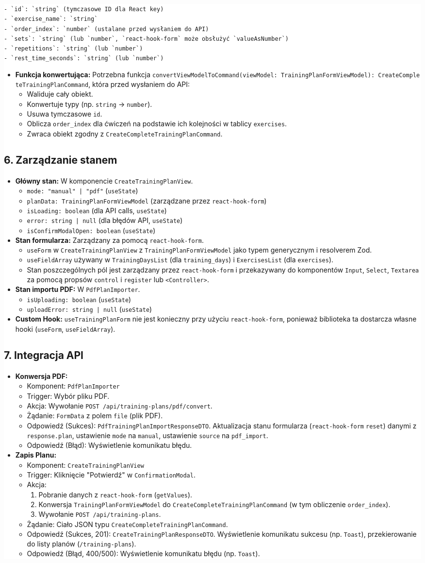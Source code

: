     - `id`: `string` (tymczasowe ID dla React key)
    - `exercise_name`: `string`
    - `order_index`: `number` (ustalane przed wysłaniem do API)
    - `sets`: `string` (lub `number`, `react-hook-form` może obsłużyć `valueAsNumber`)
    - `repetitions`: `string` (lub `number`)
    - `rest_time_seconds`: `string` (lub `number`)
- **Funkcja konwertująca:** Potrzebna funkcja `convertViewModelToCommand(viewModel: TrainingPlanFormViewModel): CreateCompleteTrainingPlanCommand`, która przed wysłaniem do API:
  - Waliduje cały obiekt.
  - Konwertuje typy (np. `string` -> `number`).
  - Usuwa tymczasowe `id`.
  - Oblicza `order_index` dla ćwiczeń na podstawie ich kolejności w tablicy `exercises`.
  - Zwraca obiekt zgodny z `CreateCompleteTrainingPlanCommand`.

## 6. Zarządzanie stanem

- **Główny stan:** W komponencie `CreateTrainingPlanView`.
  - `mode: "manual" | "pdf"` (`useState`)
  - `planData: TrainingPlanFormViewModel` (zarządzane przez `react-hook-form`)
  - `isLoading: boolean` (dla API calls, `useState`)
  - `error: string | null` (dla błędów API, `useState`)
  - `isConfirmModalOpen: boolean` (`useState`)
- **Stan formularza:** Zarządzany za pomocą `react-hook-form`.
  - `useForm` w `CreateTrainingPlanView` z `TrainingPlanFormViewModel` jako typem generycznym i resolverem Zod.
  - `useFieldArray` używany w `TrainingDaysList` (dla `training_days`) i `ExercisesList` (dla `exercises`).
  - Stan poszczególnych pól jest zarządzany przez `react-hook-form` i przekazywany do komponentów `Input`, `Select`, `Textarea` za pomocą propsów `control` i `register` lub `<Controller>`.
- **Stan importu PDF:** W `PdfPlanImporter`.
  - `isUploading: boolean` (`useState`)
  - `uploadError: string | null` (`useState`)
- **Custom Hook:** `useTrainingPlanForm` nie jest konieczny przy użyciu `react-hook-form`, ponieważ biblioteka ta dostarcza własne hooki (`useForm`, `useFieldArray`).

## 7. Integracja API

- **Konwersja PDF:**
  - Komponent: `PdfPlanImporter`
  - Trigger: Wybór pliku PDF.
  - Akcja: Wywołanie `POST /api/training-plans/pdf/convert`.
  - Żądanie: `FormData` z polem `file` (plik PDF).
  - Odpowiedź (Sukces): `PdfTrainingPlanImportResponseDTO`. Aktualizacja stanu formularza (`react-hook-form` `reset`) danymi z `response.plan`, ustawienie `mode` na `manual`, ustawienie `source` na `pdf_import`.
  - Odpowiedź (Błąd): Wyświetlenie komunikatu błędu.
- **Zapis Planu:**
  - Komponent: `CreateTrainingPlanView`
  - Trigger: Kliknięcie "Potwierdź" w `ConfirmationModal`.
  - Akcja:
    1.  Pobranie danych z `react-hook-form` (`getValues`).
    2.  Konwersja `TrainingPlanFormViewModel` do `CreateCompleteTrainingPlanCommand` (w tym obliczenie `order_index`).
    3.  Wywołanie `POST /api/training-plans`.
  - Żądanie: Ciało JSON typu `CreateCompleteTrainingPlanCommand`.
  - Odpowiedź (Sukces, 201): `CreateTrainingPlanResponseDTO`. Wyświetlenie komunikatu sukcesu (np. `Toast`), przekierowanie do listy planów (`/training-plans`).
  - Odpowiedź (Błąd, 400/500): Wyświetlenie komunikatu błędu (np. `Toast`).
